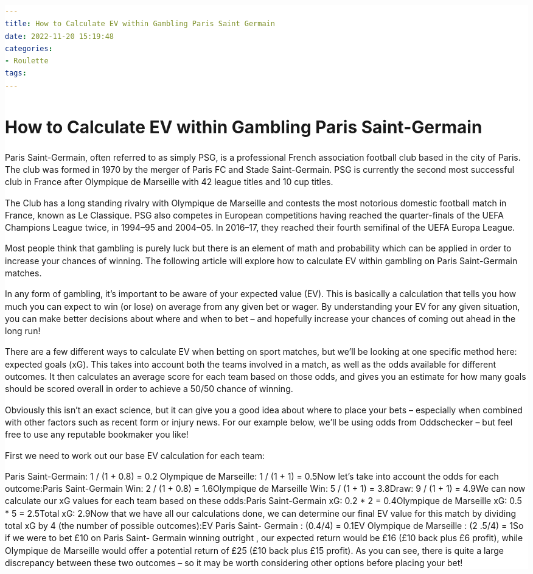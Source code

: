 ```yaml
---
title: How to Calculate EV within Gambling Paris Saint Germain
date: 2022-11-20 15:19:48
categories:
- Roulette
tags:
---
```



#  How to Calculate EV within Gambling Paris Saint-Germain

Paris Saint-Germain, often referred to as simply PSG, is a professional French association football club based in the city of Paris. The club was formed in 1970 by the merger of Paris FC and Stade Saint-Germain. PSG is currently the second most successful club in France after Olympique de Marseille with 42 league titles and 10 cup titles.

The Club has a long standing rivalry with Olympique de Marseille and contests the most notorious domestic football match in France, known as Le Classique. PSG also competes in European competitions having reached the quarter-finals of the UEFA Champions League twice, in 1994–95 and 2004–05. In 2016–17, they reached their fourth semifinal of the UEFA Europa League.

Most people think that gambling is purely luck but there is an element of math and probability which can be applied in order to increase your chances of winning. The following article will explore how to calculate EV within gambling on Paris Saint-Germain matches.

In any form of gambling, it’s important to be aware of your expected value (EV). This is basically a calculation that tells you how much you can expect to win (or lose) on average from any given bet or wager. By understanding your EV for any given situation, you can make better decisions about where and when to bet – and hopefully increase your chances of coming out ahead in the long run!

There are a few different ways to calculate EV when betting on sport matches, but we’ll be looking at one specific method here: expected goals (xG). This takes into account both the teams involved in a match, as well as the odds available for different outcomes. It then calculates an average score for each team based on those odds, and gives you an estimate for how many goals should be scored overall in order to achieve a 50/50 chance of winning.

Obviously this isn’t an exact science, but it can give you a good idea about where to place your bets – especially when combined with other factors such as recent form or injury news. For our example below, we’ll be using odds from Oddschecker – but feel free to use any reputable bookmaker you like!

First we need to work out our base EV calculation for each team:

Paris Saint-Germain: 1 / (1 + 0.8) = 0.2
Olympique de Marseille: 1 / (1 + 1) = 0.5Now let’s take into account the odds for each outcome:Paris Saint-Germain Win: 2 / (1 + 0.8) = 1.6Olympique de Marseille Win: 5 / (1 + 1) = 3.8Draw: 9 / (1 + 1) = 4.9We can now calculate our xG values for each team based on these odds:Paris Saint-Germain xG: 0.2 * 2 = 0.4Olympique de Marseille xG: 0.5 * 5 = 2.5Total xG: 2.9Now that we have all our calculations done, we can determine our final EV value for this match by dividing total xG by 4 (the number of possible outcomes):EV Paris Saint- Germain : (0.4/4) = 0.1EV Olympique de Marseille : (2 .5/4) = 1So if we were to bet £10 on Paris Saint- Germain winning outright , our expected return would be £16 (£10 back plus £6 profit), while Olympique de Marseille would offer a potential return of £25 (£10 back plus £15 profit). As you can see, there is quite a large discrepancy between these two outcomes – so it may be worth considering other options before placing your bet!
